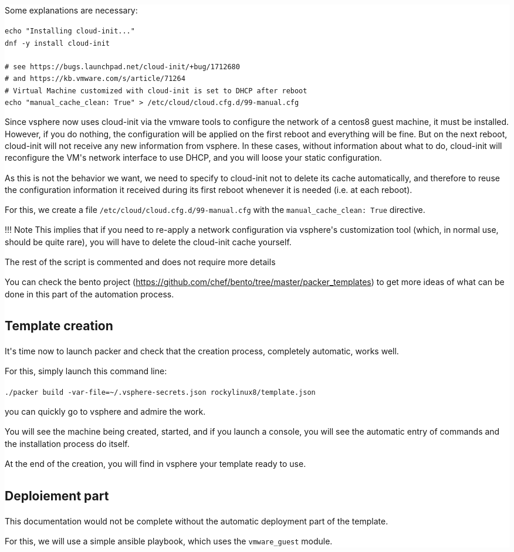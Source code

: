 Some explanations are necessary:

```
echo "Installing cloud-init..."
dnf -y install cloud-init

# see https://bugs.launchpad.net/cloud-init/+bug/1712680
# and https://kb.vmware.com/s/article/71264
# Virtual Machine customized with cloud-init is set to DHCP after reboot
echo "manual_cache_clean: True" > /etc/cloud/cloud.cfg.d/99-manual.cfg
```

Since vsphere now uses cloud-init via the vmware tools to configure the network of a centos8 guest machine, it must be installed. However, if you do nothing, the configuration will be applied on the first reboot and everything will be fine. But on the next reboot, cloud-init will not receive any new information from vsphere. In these cases, without information about what to do, cloud-init will reconfigure the VM's network interface to use DHCP, and you will loose your static configuration.

As this is not the behavior we want, we need to specify to cloud-init not to delete its cache automatically, and therefore to reuse the configuration information it received during its first reboot whenever it is needed (i.e. at each reboot).

For this, we create a file `/etc/cloud/cloud.cfg.d/99-manual.cfg` with the `manual_cache_clean: True` directive.

!!! Note
    This implies that if you need to re-apply a network configuration via vsphere's customization tool (which, in normal use, should be quite rare), you will have to delete the cloud-init cache yourself.

The rest of the script is commented and does not require more details

You can check the bento project (https://github.com/chef/bento/tree/master/packer_templates) to get more ideas of what can be done in this part of the automation process.

## Template creation

It's time now to launch packer and check that the creation process, completely automatic, works well.

For this, simply launch this command line:

```
./packer build -var-file=~/.vsphere-secrets.json rockylinux8/template.json
```

you can quickly go to vsphere and admire the work.

You will see the machine being created, started, and if you launch a console, you will see the automatic entry of commands and the installation process do itself.

At the end of the creation, you will find in vsphere your template ready to use.

## Deploiement part

This documentation would not be complete without the automatic deployment part of the template.

For this, we will use a simple ansible playbook, which uses the `vmware_guest` module.
